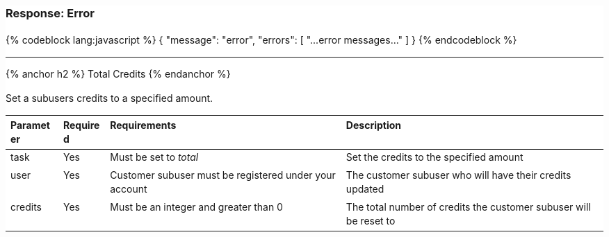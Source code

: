 
### Response: Error


{% codeblock lang:javascript %}
{
  "message": "error",
  "errors": [
    "...error messages..."
  ]
}
{% endcodeblock %}


</div>
</div>

* * * * *


{% anchor h2 %} Total Credits {% endanchor %}


Set a subusers credits to a specified amount.

<table>
<thead>
<tr class="header">
<th align="left">Parameter</th>
<th align="left">Required</th>
<th align="left">Requirements</th>
<th align="left">Description</th>
</tr>
</thead>
<tbody>
<tr class="odd">
<td align="left">task</td>
<td align="left">Yes</td>
<td align="left">Must be set to <em>total</em></td>
<td align="left">Set the credits to the specified amount</td>
</tr>
<tr class="even">
<td align="left">user</td>
<td align="left">Yes</td>
<td align="left">Customer subuser must be registered under your account</td>
<td align="left">The customer subuser who will have their credits updated</td>
</tr>
<tr class="odd">
<td align="left">credits</td>
<td align="left">Yes</td>
<td align="left">Must be an integer and greater than 0</td>
<td align="left">The total number of credits the customer subuser will be reset to</td>
</tr>
</tbody>
</table>

